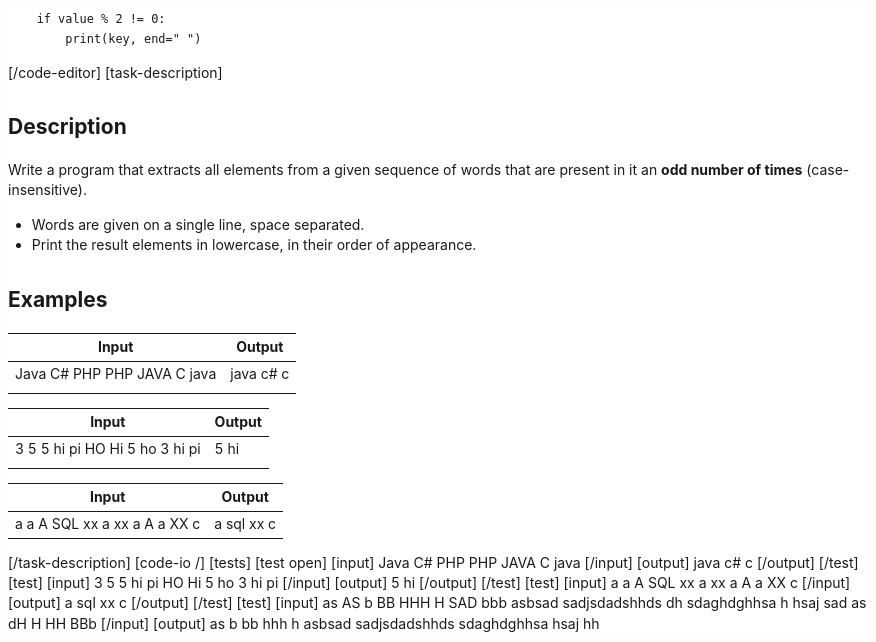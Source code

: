 ```
    if value % 2 != 0:
        print(key, end=" ")
```
[/code-editor]
[task-description]
## Description
Write a program that extracts all elements from a given sequence of words that are present in it an **odd number of times** (case-insensitive).

 - Words are given on a single line, space separated.
 - Print the result elements in lowercase, in their order of appearance.

## Examples
| **Input** | **Output** |
| --- | --- |
| Java C# PHP PHP JAVA C java | java c# c |
|  |  |

| **Input** | **Output** |
| --- | --- |
| 3 5 5 hi pi HO Hi 5 ho 3 hi pi | 5 hi |
|  |  |

| **Input** | **Output** |
| --- | --- |
| a a A SQL xx a xx a A a XX c | a sql xx c |

[/task-description]
[code-io /]
[tests]
[test open]
[input]
Java C\# PHP PHP JAVA C java
[/input]
[output]
java c\# c
[/output]
[/test]
[test]
[input]
3 5 5 hi pi HO Hi 5 ho 3 hi pi
[/input]
[output]
5 hi
[/output]
[/test]
[test]
[input]
a a A SQL xx a xx a A a XX c
[/input]
[output]
a sql xx c
[/output]
[/test]
[test]
[input]
as AS b BB HHH H SAD bbb asbsad sadjsdadshhds dh sdaghdghhsa h hsaj sad as dH H HH BBb
[/input]
[output]
as b bb hhh h asbsad sadjsdadshhds sdaghdghhsa hsaj hh